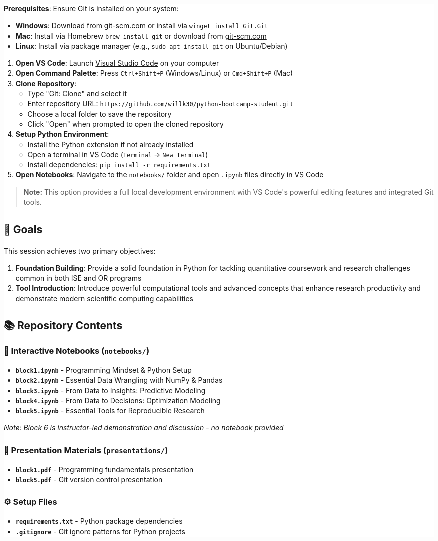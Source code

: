 **Prerequisites**: Ensure Git is installed on your system:
- **Windows**: Download from [git-scm.com](https://git-scm.com/download/win) or install via `winget install Git.Git`
- **Mac**: Install via Homebrew `brew install git` or download from [git-scm.com](https://git-scm.com/download/mac)
- **Linux**: Install via package manager (e.g., `sudo apt install git` on Ubuntu/Debian)

1. **Open VS Code**: Launch [Visual Studio Code](https://code.visualstudio.com/) on your computer
2. **Open Command Palette**: Press `Ctrl+Shift+P` (Windows/Linux) or `Cmd+Shift+P` (Mac)
3. **Clone Repository**:
   - Type "Git: Clone" and select it
   - Enter repository URL: `https://github.com/willk30/python-bootcamp-student.git`
   - Choose a local folder to save the repository
   - Click "Open" when prompted to open the cloned repository
4. **Setup Python Environment**:
   - Install the Python extension if not already installed
   - Open a terminal in VS Code (`Terminal` → `New Terminal`)
   - Install dependencies: `pip install -r requirements.txt`
5. **Open Notebooks**: Navigate to the `notebooks/` folder and open `.ipynb` files directly in VS Code

> **Note:** This option provides a full local development environment with VS Code's powerful editing features and integrated Git tools.

## 🎯 Goals

This session achieves two primary objectives:

1. **Foundation Building**: Provide a solid foundation in Python for tackling quantitative coursework and research challenges common in both ISE and OR programs
2. **Tool Introduction**: Introduce powerful computational tools and advanced concepts that enhance research productivity and demonstrate modern scientific computing capabilities

## 📚 Repository Contents

### 📓 Interactive Notebooks (`notebooks/`)
- **`block1.ipynb`** - Programming Mindset & Python Setup
- **`block2.ipynb`** - Essential Data Wrangling with NumPy & Pandas  
- **`block3.ipynb`** - From Data to Insights: Predictive Modeling
- **`block4.ipynb`** - From Data to Decisions: Optimization Modeling
- **`block5.ipynb`** - Essential Tools for Reproducible Research

*Note: Block 6 is instructor-led demonstration and discussion - no notebook provided*

### 📑 Presentation Materials (`presentations/`)
- **`block1.pdf`** - Programming fundamentals presentation
- **`block5.pdf`** - Git version control presentation

### ⚙️ Setup Files
- **`requirements.txt`** - Python package dependencies
- **`.gitignore`** - Git ignore patterns for Python projects
